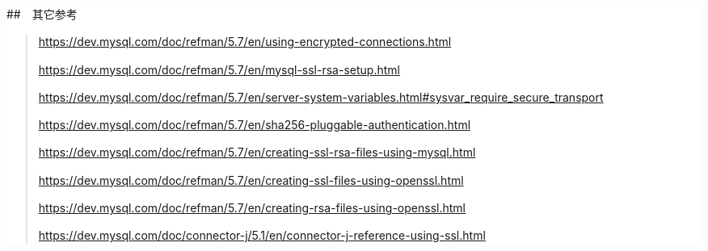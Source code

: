 

##　其它参考

> https://dev.mysql.com/doc/refman/5.7/en/using-encrypted-connections.html
>
> https://dev.mysql.com/doc/refman/5.7/en/mysql-ssl-rsa-setup.html
>
> https://dev.mysql.com/doc/refman/5.7/en/server-system-variables.html#sysvar_require_secure_transport
>
> https://dev.mysql.com/doc/refman/5.7/en/sha256-pluggable-authentication.html
>
> https://dev.mysql.com/doc/refman/5.7/en/creating-ssl-rsa-files-using-mysql.html
> 
> https://dev.mysql.com/doc/refman/5.7/en/creating-ssl-files-using-openssl.html
> 
> https://dev.mysql.com/doc/refman/5.7/en/creating-rsa-files-using-openssl.html
> 
> https://dev.mysql.com/doc/connector-j/5.1/en/connector-j-reference-using-ssl.html
